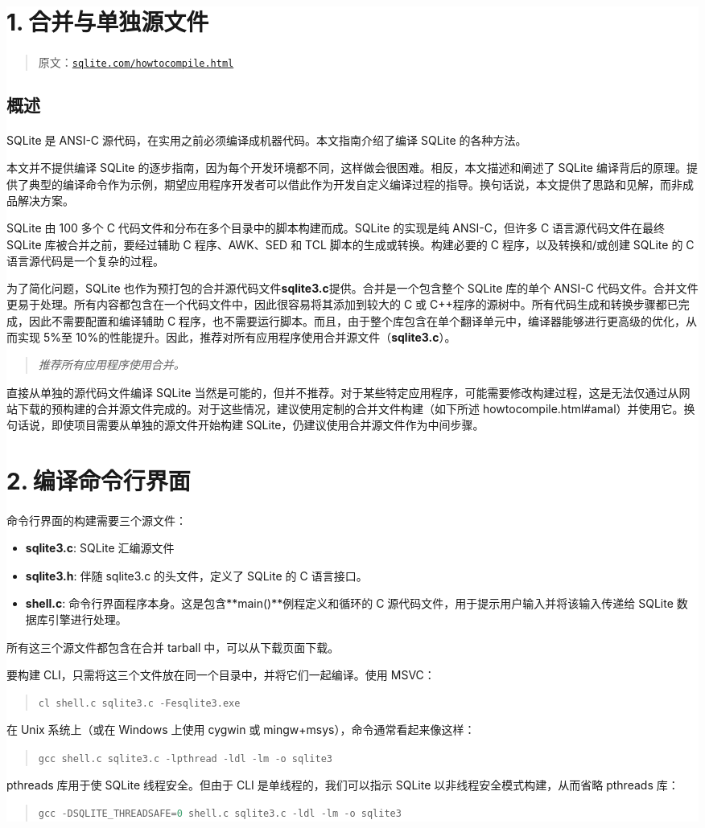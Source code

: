 # 1\. 合并与单独源文件

> 原文：[`sqlite.com/howtocompile.html`](https://sqlite.com/howtocompile.html)

<title>如何编译 SQLite</title>

## 概述

SQLite 是 ANSI-C 源代码，在实用之前必须编译成机器代码。本文指南介绍了编译 SQLite 的各种方法。

本文并不提供编译 SQLite 的逐步指南，因为每个开发环境都不同，这样做会很困难。相反，本文描述和阐述了 SQLite 编译背后的原理。提供了典型的编译命令作为示例，期望应用程序开发者可以借此作为开发自定义编译过程的指导。换句话说，本文提供了思路和见解，而非成品解决方案。

SQLite 由 100 多个 C 代码文件和分布在多个目录中的脚本构建而成。SQLite 的实现是纯 ANSI-C，但许多 C 语言源代码文件在最终 SQLite 库被合并之前，要经过辅助 C 程序、AWK、SED 和 TCL 脚本的生成或转换。构建必要的 C 程序，以及转换和/或创建 SQLite 的 C 语言源代码是一个复杂的过程。

为了简化问题，SQLite 也作为预打包的合并源代码文件**sqlite3.c**提供。合并是一个包含整个 SQLite 库的单个 ANSI-C 代码文件。合并文件更易于处理。所有内容都包含在一个代码文件中，因此很容易将其添加到较大的 C 或 C++程序的源树中。所有代码生成和转换步骤都已完成，因此不需要配置和编译辅助 C 程序，也不需要运行脚本。而且，由于整个库包含在单个翻译单元中，编译器能够进行更高级的优化，从而实现 5%至 10%的性能提升。因此，推荐对所有应用程序使用合并源文件（**sqlite3.c**）。

> *推荐所有应用程序使用合并。*

直接从单独的源代码文件编译 SQLite 当然是可能的，但并不推荐。对于某些特定应用程序，可能需要修改构建过程，这是无法仅通过从网站下载的预构建的合并源文件完成的。对于这些情况，建议使用定制的合并文件构建（如下所述 howtocompile.html#amal）并使用它。换句话说，即使项目需要从单独的源文件开始构建 SQLite，仍建议使用合并源文件作为中间步骤。

# 2\. 编译命令行界面

命令行界面的构建需要三个源文件：

+   **sqlite3.c**: SQLite 汇编源文件

+   **sqlite3.h**: 伴随 sqlite3.c 的头文件，定义了 SQLite 的 C 语言接口。

+   **shell.c**: 命令行界面程序本身。这是包含**main()**例程定义和循环的 C 源代码文件，用于提示用户输入并将该输入传递给 SQLite 数据库引擎进行处理。

所有这三个源文件都包含在合并 tarball 中，可以从下载页面下载。

要构建 CLI，只需将这三个文件放在同一个目录中，并将它们一起编译。使用 MSVC：

> ```sql
> cl shell.c sqlite3.c -Fesqlite3.exe
> 
> ```

在 Unix 系统上（或在 Windows 上使用 cygwin 或 mingw+msys），命令通常看起来像这样：

> ```sql
> gcc shell.c sqlite3.c -lpthread -ldl -lm -o sqlite3
> 
> ```

pthreads 库用于使 SQLite 线程安全。但由于 CLI 是单线程的，我们可以指示 SQLite 以非线程安全模式构建，从而省略 pthreads 库：

> ```sql
> gcc -DSQLITE_THREADSAFE=0 shell.c sqlite3.c -ldl -lm -o sqlite3
> 
> ```
